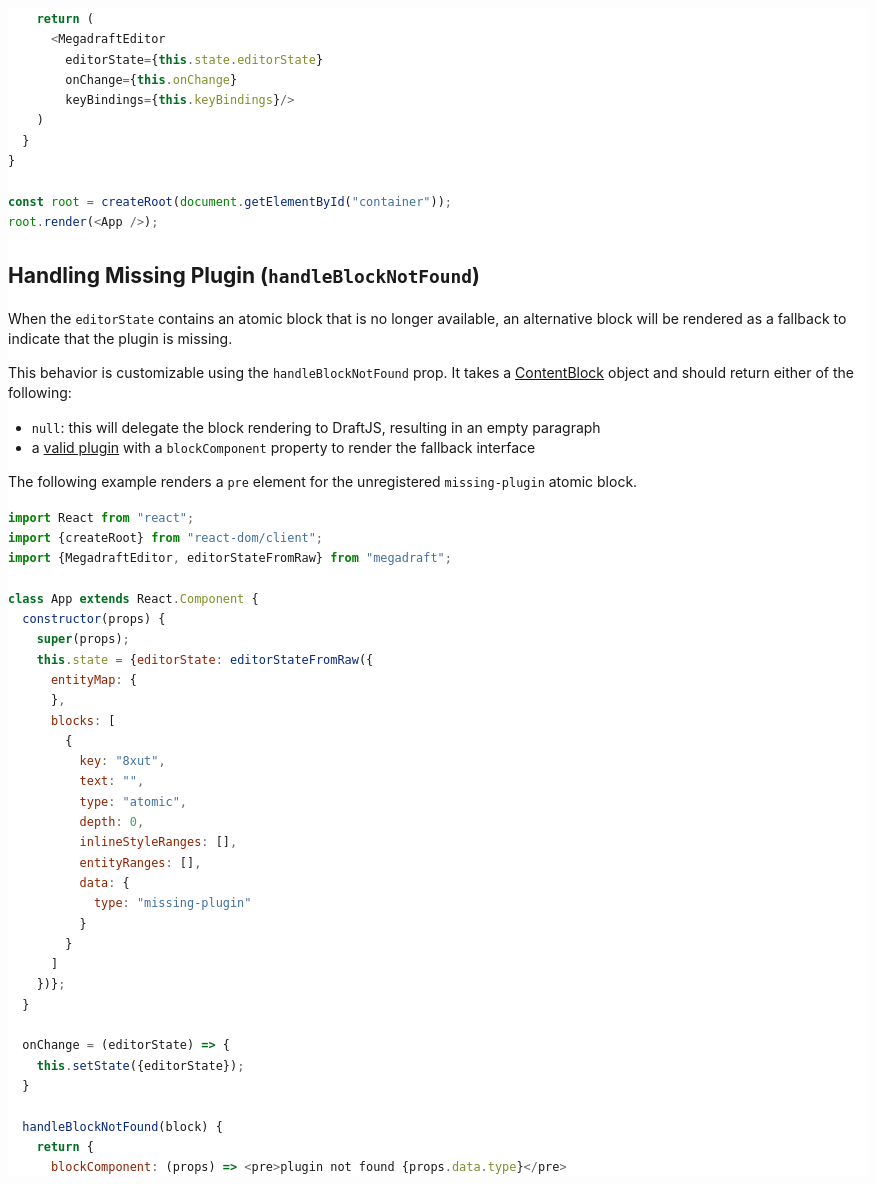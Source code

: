 ```js
    return (
      <MegadraftEditor
        editorState={this.state.editorState}
        onChange={this.onChange}
        keyBindings={this.keyBindings}/>
    )
  }
}

const root = createRoot(document.getElementById("container"));
root.render(<App />);
```

## Handling Missing Plugin (`handleBlockNotFound`)

When the `editorState` contains an atomic block that is no longer available,
an alternative block will be rendered as a fallback to indicate that the plugin
is missing.

This behavior is customizable using the `handleBlockNotFound` prop. It takes a
[ContentBlock][ContentBlock] object and should return either of the following:

* `null`: this will delegate the block rendering to DraftJS, resulting in an
  empty paragraph
* a [valid plugin][plugins] with a `blockComponent` property to render the
  fallback interface


[ContentBlock]: https://facebook.github.io/draft-js/docs/api-reference-content-block.html#content
[plugins]: http://globocom.github.io/megadraft/#/docs/plugins?_k=h3n0a5

The following example renders a `pre` element for the unregistered
`missing-plugin` atomic block.

```js
import React from "react";
import {createRoot} from "react-dom/client";
import {MegadraftEditor, editorStateFromRaw} from "megadraft";

class App extends React.Component {
  constructor(props) {
    super(props);
    this.state = {editorState: editorStateFromRaw({
      entityMap: {
      },
      blocks: [
        {
          key: "8xut",
          text: "",
          type: "atomic",
          depth: 0,
          inlineStyleRanges: [],
          entityRanges: [],
          data: {
            type: "missing-plugin"
          }
        }
      ]
    })};
  }

  onChange = (editorState) => {
    this.setState({editorState});
  }

  handleBlockNotFound(block) {
    return {
      blockComponent: (props) => <pre>plugin not found {props.data.type}</pre>
```

[api-reference-editor-state]: https://facebook.github.io/draft-js/docs/api-reference-editor-state.html
[custom actions]: https://github.com/globocom/megadraft/blob/master/src/actions/default.js
[i18n-strings]: https://github.com/globocom/megadraft/blob/master/src/i18n.js